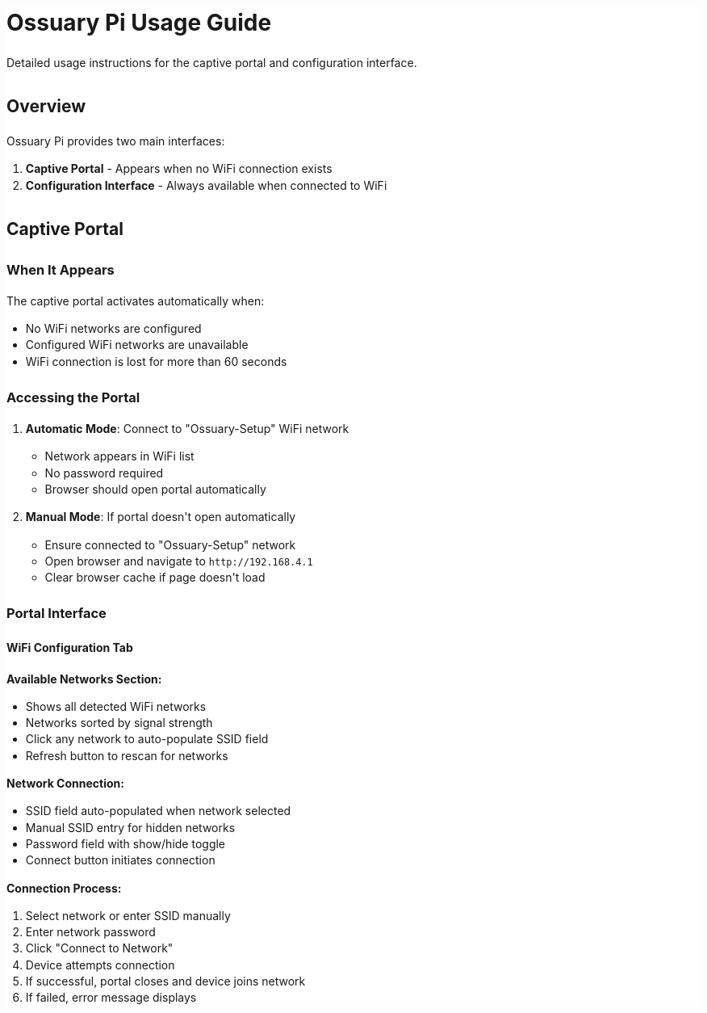 # Ossuary Pi Usage Guide

Detailed usage instructions for the captive portal and configuration interface.

## Overview

Ossuary Pi provides two main interfaces:
1. **Captive Portal** - Appears when no WiFi connection exists
2. **Configuration Interface** - Always available when connected to WiFi

## Captive Portal

### When It Appears

The captive portal activates automatically when:
- No WiFi networks are configured
- Configured WiFi networks are unavailable
- WiFi connection is lost for more than 60 seconds

### Accessing the Portal

1. **Automatic Mode**: Connect to "Ossuary-Setup" WiFi network
   - Network appears in WiFi list
   - No password required
   - Browser should open portal automatically

2. **Manual Mode**: If portal doesn't open automatically
   - Ensure connected to "Ossuary-Setup" network
   - Open browser and navigate to `http://192.168.4.1`
   - Clear browser cache if page doesn't load

### Portal Interface

#### WiFi Configuration Tab

**Available Networks Section:**
- Shows all detected WiFi networks
- Networks sorted by signal strength
- Click any network to auto-populate SSID field
- Refresh button to rescan for networks

**Network Connection:**
- SSID field auto-populated when network selected
- Manual SSID entry for hidden networks
- Password field with show/hide toggle
- Connect button initiates connection

**Connection Process:**
1. Select network or enter SSID manually
2. Enter network password
3. Click "Connect to Network"
4. Device attempts connection
5. If successful, portal closes and device joins network
6. If failed, error message displays
